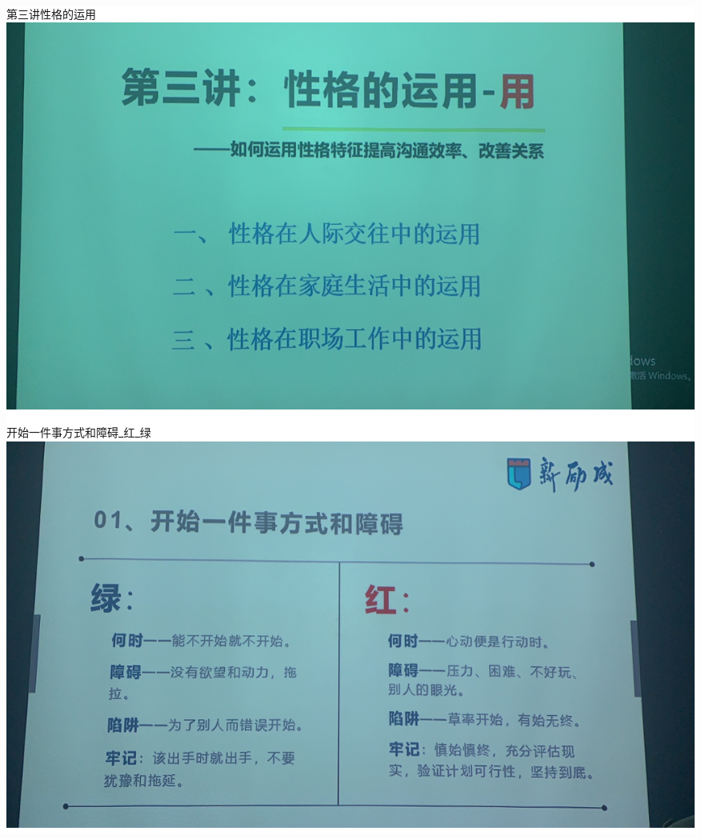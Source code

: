 第三讲性格的运用
![25第三讲性格的运用.jpeg](./pic/3/25第三讲性格的运用.jpeg)

开始一件事方式和障碍_红_绿
![26开始一件事方式和障碍_红_绿.jpeg](./pic/3/26开始一件事方式和障碍_红_绿.jpeg)
